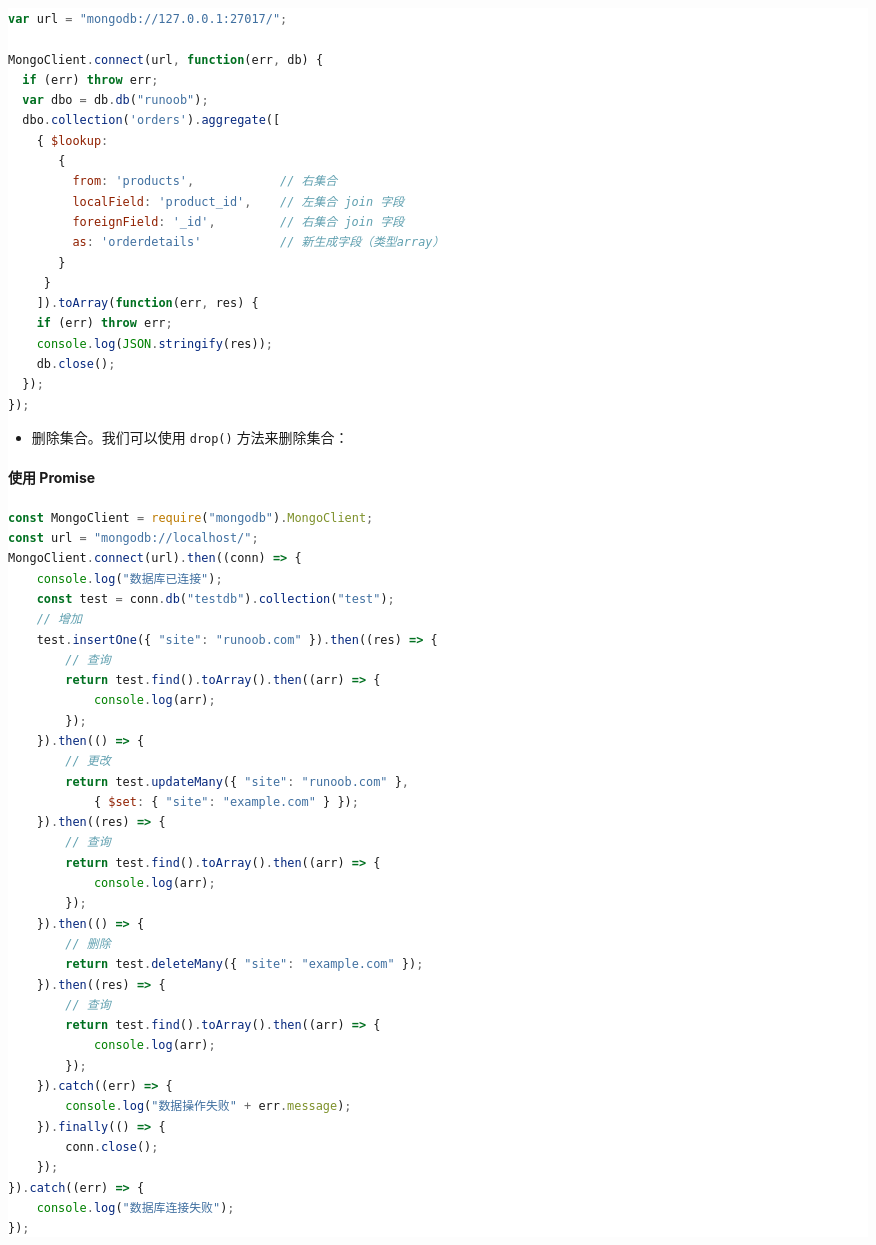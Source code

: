 ``` js
var url = "mongodb://127.0.0.1:27017/";
 
MongoClient.connect(url, function(err, db) {
  if (err) throw err;
  var dbo = db.db("runoob");
  dbo.collection('orders').aggregate([
    { $lookup:
       {
         from: 'products',            // 右集合
         localField: 'product_id',    // 左集合 join 字段
         foreignField: '_id',         // 右集合 join 字段
         as: 'orderdetails'           // 新生成字段（类型array）
       }
     }
    ]).toArray(function(err, res) {
    if (err) throw err;
    console.log(JSON.stringify(res));
    db.close();
  });
});
```
- 删除集合。我们可以使用 `drop()` 方法来删除集合：

#### 使用 Promise
``` js
const MongoClient = require("mongodb").MongoClient;
const url = "mongodb://localhost/";
MongoClient.connect(url).then((conn) => {
    console.log("数据库已连接");
    const test = conn.db("testdb").collection("test");
    // 增加
    test.insertOne({ "site": "runoob.com" }).then((res) => {
        // 查询
        return test.find().toArray().then((arr) => {
            console.log(arr);
        });
    }).then(() => {
        // 更改
        return test.updateMany({ "site": "runoob.com" },
            { $set: { "site": "example.com" } });
    }).then((res) => {
        // 查询
        return test.find().toArray().then((arr) => {
            console.log(arr);
        });
    }).then(() => {
        // 删除
        return test.deleteMany({ "site": "example.com" });
    }).then((res) => {
        // 查询
        return test.find().toArray().then((arr) => {
            console.log(arr);
        });
    }).catch((err) => {
        console.log("数据操作失败" + err.message);
    }).finally(() => {
        conn.close();
    });
}).catch((err) => {
    console.log("数据库连接失败");
});
```
